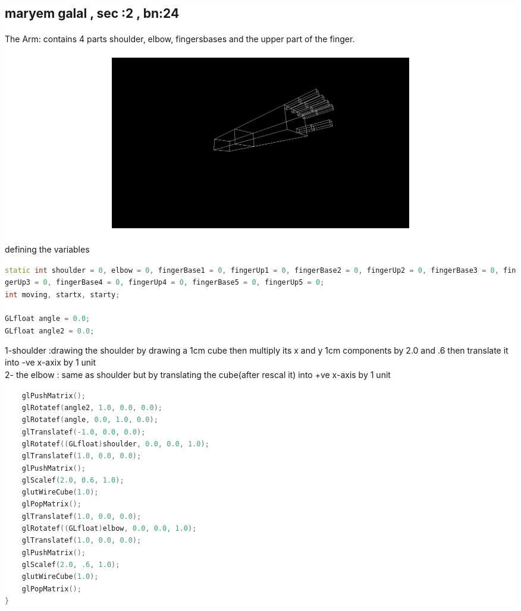## maryem galal , sec :2 , bn:24

 The Arm: contains 4 parts shoulder, elbow, fingersbases and the upper part of the finger. 

<center><img src="1.PNG" alt="alt text" width="500" height="300"></center>

defining the variables 
```cpp
static int shoulder = 0, elbow = 0, fingerBase1 = 0, fingerUp1 = 0, fingerBase2 = 0, fingerUp2 = 0, fingerBase3 = 0, fingerUp3 = 0, fingerBase4 = 0, fingerUp4 = 0, fingerBase5 = 0, fingerUp5 = 0;
int moving, startx, starty;

GLfloat angle = 0.0;   
GLfloat angle2 = 0.0;   
```
 1-shoulder :drawing the shoulder by drawing a 1cm cube then multiply its x and y 1cm components by 2.0 and .6 then translate it into -ve x-axix by 1 unit </br>
 2- the elbow : same as shoulder but by translating the cube(after rescal it) into +ve x-axis by 1 unit</br>

```cpp
    glPushMatrix();
    glRotatef(angle2, 1.0, 0.0, 0.0);
    glRotatef(angle, 0.0, 1.0, 0.0);
    glTranslatef(-1.0, 0.0, 0.0);
    glRotatef((GLfloat)shoulder, 0.0, 0.0, 1.0);
    glTranslatef(1.0, 0.0, 0.0);
    glPushMatrix();
    glScalef(2.0, 0.6, 1.0);
    glutWireCube(1.0);
    glPopMatrix();
    glTranslatef(1.0, 0.0, 0.0);
    glRotatef((GLfloat)elbow, 0.0, 0.0, 1.0);
    glTranslatef(1.0, 0.0, 0.0);
    glPushMatrix();
    glScalef(2.0, .6, 1.0);
    glutWireCube(1.0);
    glPopMatrix();
}
```